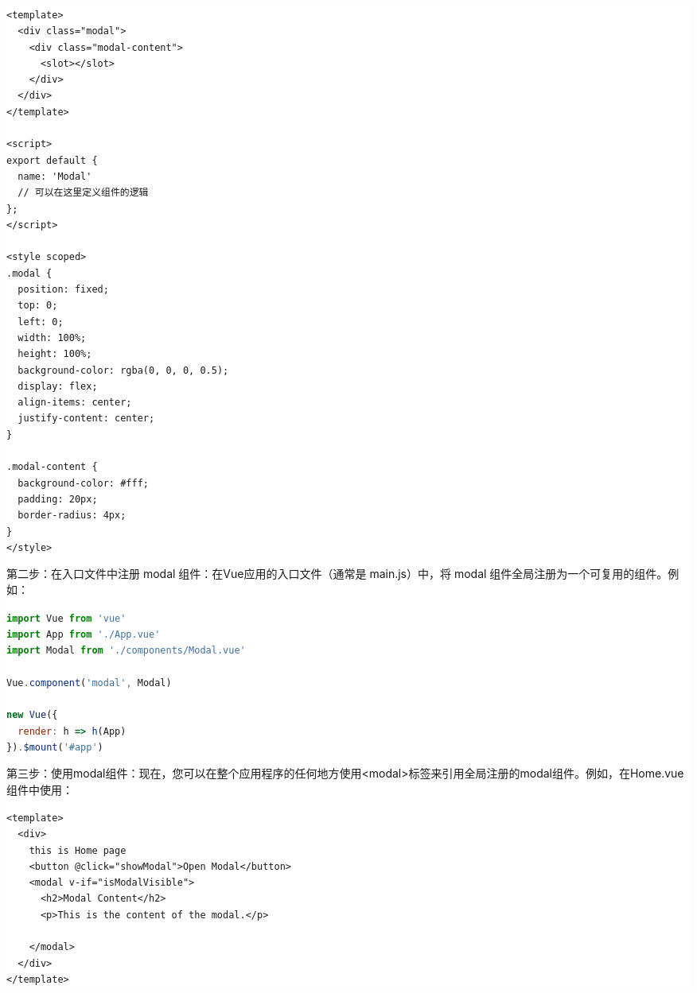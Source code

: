 ```vue
<template>
  <div class="modal">
    <div class="modal-content">
      <slot></slot>
    </div>
  </div>
</template>

<script>
export default {
  name: 'Modal'
  // 可以在这里定义组件的逻辑
};
</script>

<style scoped>
.modal {
  position: fixed;
  top: 0;
  left: 0;
  width: 100%;
  height: 100%;
  background-color: rgba(0, 0, 0, 0.5);
  display: flex;
  align-items: center;
  justify-content: center;
}

.modal-content {
  background-color: #fff;
  padding: 20px;
  border-radius: 4px;
}
</style>
```

第二步：在入口文件中注册 modal 组件：在Vue应用的入口文件（通常是 main.js）中，将 modal 组件全局注册为一个可复用的组件。例如：

```js
import Vue from 'vue'
import App from './App.vue'
import Modal from './components/Modal.vue'

Vue.component('modal', Modal)

new Vue({
  render: h => h(App)
}).$mount('#app')
```

第三步：使用modal组件：现在，您可以在整个应用程序的任何地方使用&lt;modal&gt;标签来引用全局注册的modal组件。例如，在Home.vue组件中使用：

```vue
<template>
  <div>
    this is Home page
    <button @click="showModal">Open Modal</button>
    <modal v-if="isModalVisible">
      <h2>Modal Content</h2>
      <p>This is the content of the modal.</p>
      
    </modal>
  </div>
</template>

```